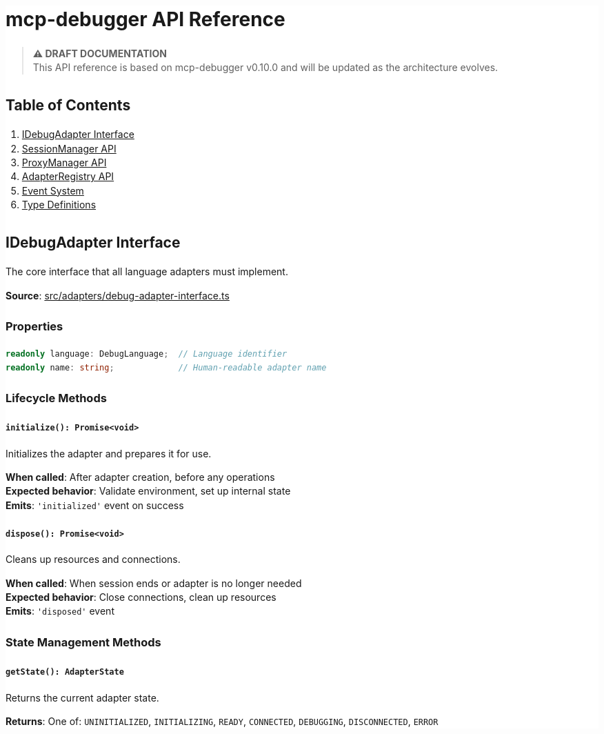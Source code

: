 # mcp-debugger API Reference

> **⚠️ DRAFT DOCUMENTATION**  
> This API reference is based on mcp-debugger v0.10.0 and will be updated as the architecture evolves.

## Table of Contents

1. [IDebugAdapter Interface](#idebugadapter-interface)
2. [SessionManager API](#sessionmanager-api)
3. [ProxyManager API](#proxymanager-api)
4. [AdapterRegistry API](#adapterregistry-api)
5. [Event System](#event-system)
6. [Type Definitions](#type-definitions)

## IDebugAdapter Interface

The core interface that all language adapters must implement.

**Source**: [src/adapters/debug-adapter-interface.ts](../../src/adapters/debug-adapter-interface.ts)

### Properties

```typescript
readonly language: DebugLanguage;  // Language identifier
readonly name: string;             // Human-readable adapter name
```

### Lifecycle Methods

#### `initialize(): Promise<void>`
Initializes the adapter and prepares it for use.

**When called**: After adapter creation, before any operations  
**Expected behavior**: Validate environment, set up internal state  
**Emits**: `'initialized'` event on success

#### `dispose(): Promise<void>`
Cleans up resources and connections.

**When called**: When session ends or adapter is no longer needed  
**Expected behavior**: Close connections, clean up resources  
**Emits**: `'disposed'` event

### State Management Methods

#### `getState(): AdapterState`
Returns the current adapter state.

**Returns**: One of: `UNINITIALIZED`, `INITIALIZING`, `READY`, `CONNECTED`, `DEBUGGING`, `DISCONNECTED`, `ERROR`
